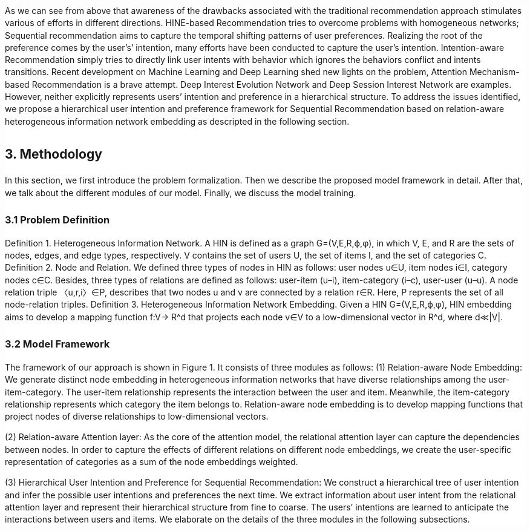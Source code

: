 As we can see from above that awareness of the drawbacks associated with the traditional recommendation approach stimulates various of efforts in different directions. HINE-based Recommendation tries to overcome problems with homogeneous networks; Sequential recommendation aims to capture the temporal shifting patterns of user preferences. Realizing the root of the preference comes by the user’s’ intention, many efforts have been conducted to capture the user’s intention. Intention-aware Recommendation simply tries to directly link user intents with behavior which ignores the behaviors conflict and intents transitions. Recent development on Machine Learning and Deep Learning shed new lights on the problem, Attention Mechanism-based Recommendation is a brave attempt. Deep Interest Evolution Network and Deep Session Interest Network are examples. However, neither explicitly represents users’ intention and preference in a hierarchical structure. To address the issues identified, we propose a hierarchical user intention and preference framework for Sequential Recommendation based on relation-aware heterogeneous information network embedding as descripted in the following section.

## 3. Methodology

In this section, we first introduce the problem formalization. Then we describe the proposed model framework in detail. After that, we talk about the different modules of our model. Finally, we discuss the model training.

### 3.1  Problem Definition
Definition 1. Heterogeneous Information Network. A HIN is defined as a graph G=(V,E,R,ϕ,φ), in which V, E, and R are the sets of nodes, edges, and edge types, respectively. V contains the set of users U, the set of items I, and the set of categories C.
Definition 2. Node and Relation. We defined three types of nodes in HIN as follows: user nodes u∈U, item nodes i∈I, category nodes c∈C. Besides, three types of relations are defined as follows: user-item (u–i), item-category (i–c), user-user (u–u). A node relation triple 〈u,r,i〉∈P, describes that two nodes u and v are connected by a relation r∈R. Here, P represents the set of all node-relation triples.
Definition 3. Heterogeneous Information Network Embedding. Given a HIN G=(V,E,R,ϕ,φ), HIN embedding aims to develop a mapping function f:V→ R^d that projects each node v∈V to a low-dimensional vector in R^d, where d≪|V|.

### 3.2  Model Framework
The framework of our approach is shown in Figure 1. It consists of three modules as follows:
(1) Relation-aware Node Embedding: We generate distinct node embedding in heterogeneous information networks that have diverse relationships among the user-item-category. The user-item relationship represents the interaction between the user and item. Meanwhile, the item-category relationship represents which category the item belongs to. Relation-aware node embedding is to develop mapping functions that project nodes of diverse relationships to low-dimensional vectors.

(2) Relation-aware Attention layer: As the core of the attention model, the relational attention layer can capture the dependencies between nodes. In order to capture the effects of different relations on different node embeddings, we create the user-specific representation of categories as a sum of the node embeddings weighted.

(3) Hierarchical User Intention and Preference for Sequential Recommendation: We construct a hierarchical tree of user intention and infer the possible user intentions and preferences the next time. We extract information about user intent from the relational attention layer and represent their hierarchical structure from fine to coarse. The users’ intentions are learned to anticipate the interactions between users and items. We elaborate on the details of the three modules in the following subsections.
